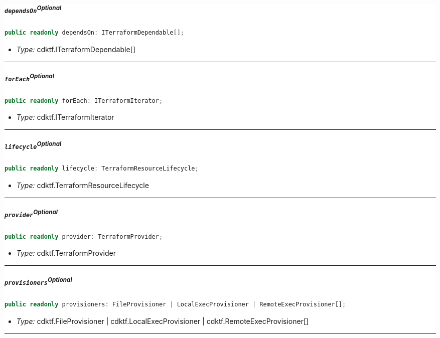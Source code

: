 ##### `dependsOn`<sup>Optional</sup> <a name="dependsOn" id="@cdktf/provider-gitlab.dataGitlabRunners.DataGitlabRunnersConfig.property.dependsOn"></a>

```typescript
public readonly dependsOn: ITerraformDependable[];
```

- *Type:* cdktf.ITerraformDependable[]

---

##### `forEach`<sup>Optional</sup> <a name="forEach" id="@cdktf/provider-gitlab.dataGitlabRunners.DataGitlabRunnersConfig.property.forEach"></a>

```typescript
public readonly forEach: ITerraformIterator;
```

- *Type:* cdktf.ITerraformIterator

---

##### `lifecycle`<sup>Optional</sup> <a name="lifecycle" id="@cdktf/provider-gitlab.dataGitlabRunners.DataGitlabRunnersConfig.property.lifecycle"></a>

```typescript
public readonly lifecycle: TerraformResourceLifecycle;
```

- *Type:* cdktf.TerraformResourceLifecycle

---

##### `provider`<sup>Optional</sup> <a name="provider" id="@cdktf/provider-gitlab.dataGitlabRunners.DataGitlabRunnersConfig.property.provider"></a>

```typescript
public readonly provider: TerraformProvider;
```

- *Type:* cdktf.TerraformProvider

---

##### `provisioners`<sup>Optional</sup> <a name="provisioners" id="@cdktf/provider-gitlab.dataGitlabRunners.DataGitlabRunnersConfig.property.provisioners"></a>

```typescript
public readonly provisioners: FileProvisioner | LocalExecProvisioner | RemoteExecProvisioner[];
```

- *Type:* cdktf.FileProvisioner | cdktf.LocalExecProvisioner | cdktf.RemoteExecProvisioner[]

---
